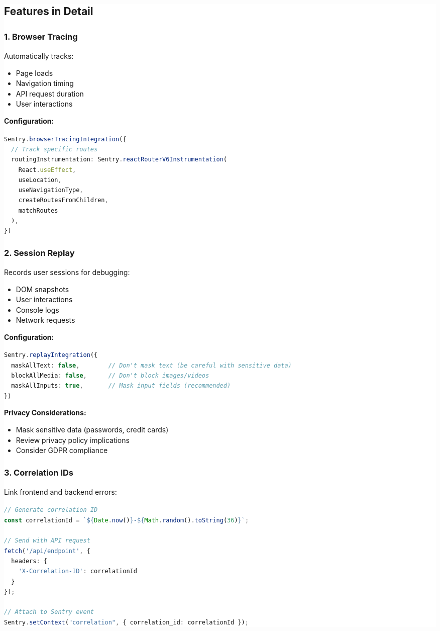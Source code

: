 
## Features in Detail

### 1. Browser Tracing

Automatically tracks:
- Page loads
- Navigation timing
- API request duration
- User interactions

**Configuration:**
```typescript
Sentry.browserTracingIntegration({
  // Track specific routes
  routingInstrumentation: Sentry.reactRouterV6Instrumentation(
    React.useEffect,
    useLocation,
    useNavigationType,
    createRoutesFromChildren,
    matchRoutes
  ),
})
```

### 2. Session Replay

Records user sessions for debugging:
- DOM snapshots
- User interactions
- Console logs
- Network requests

**Configuration:**
```typescript
Sentry.replayIntegration({
  maskAllText: false,        // Don't mask text (be careful with sensitive data)
  blockAllMedia: false,      // Don't block images/videos
  maskAllInputs: true,       // Mask input fields (recommended)
})
```

**Privacy Considerations:**
- Mask sensitive data (passwords, credit cards)
- Review privacy policy implications
- Consider GDPR compliance

### 3. Correlation IDs

Link frontend and backend errors:

```typescript
// Generate correlation ID
const correlationId = `${Date.now()}-${Math.random().toString(36)}`;

// Send with API request
fetch('/api/endpoint', {
  headers: {
    'X-Correlation-ID': correlationId
  }
});

// Attach to Sentry event
Sentry.setContext("correlation", { correlation_id: correlationId });
```
